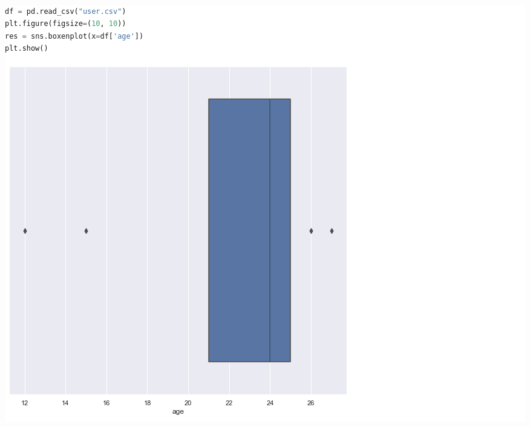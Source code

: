 
```python
df = pd.read_csv("user.csv")
plt.figure(figsize=(10, 10))
res = sns.boxenplot(x=df['age'])
plt.show()

```



![png](README_files/README_90_0.png)



<div align="center">